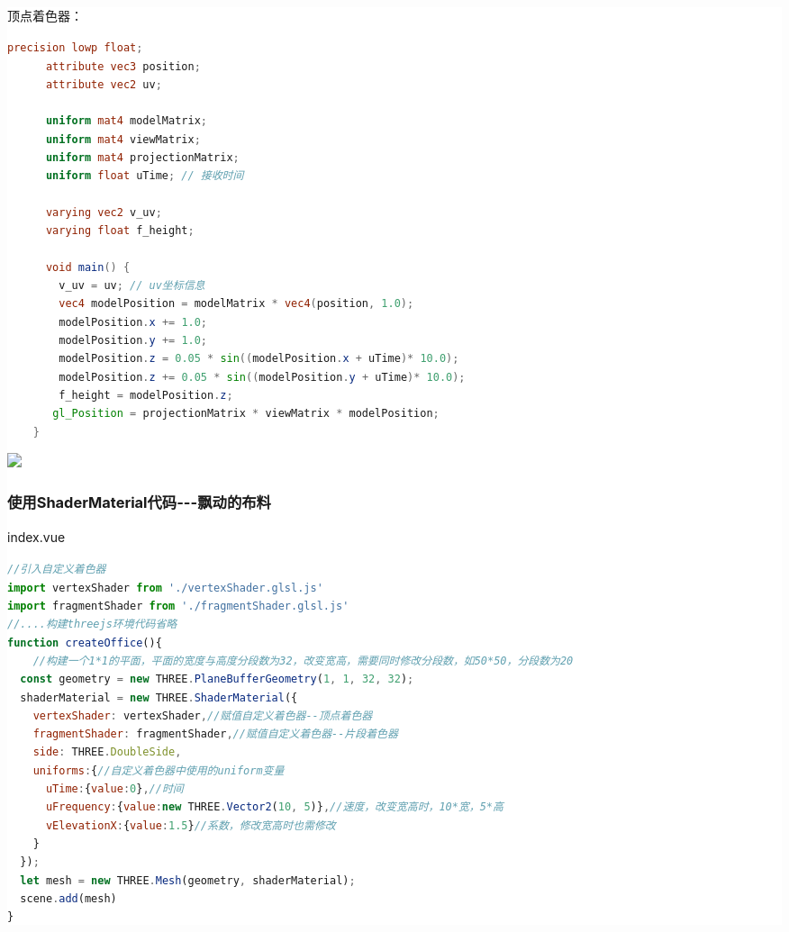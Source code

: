 顶点着色器：

```glsl
precision lowp float;
      attribute vec3 position;
      attribute vec2 uv;
      
      uniform mat4 modelMatrix;
      uniform mat4 viewMatrix;
      uniform mat4 projectionMatrix;
      uniform float uTime; // 接收时间
      
      varying vec2 v_uv;
      varying float f_height;

      void main() {
        v_uv = uv; // uv坐标信息
        vec4 modelPosition = modelMatrix * vec4(position, 1.0);
        modelPosition.x += 1.0;
        modelPosition.y += 1.0;
        modelPosition.z = 0.05 * sin((modelPosition.x + uTime)* 10.0);
        modelPosition.z += 0.05 * sin((modelPosition.y + uTime)* 10.0);
        f_height = modelPosition.z;
       gl_Position = projectionMatrix * viewMatrix * modelPosition;
    }
```

![](C:\Users\zfz\Desktop\笔记\note\threejs\着色器动图.gif)

### 使用ShaderMaterial代码---飘动的布料

index.vue

```js
//引入自定义着色器
import vertexShader from './vertexShader.glsl.js'
import fragmentShader from './fragmentShader.glsl.js'
//....构建threejs环境代码省略
function createOffice(){
    //构建一个1*1的平面，平面的宽度与高度分段数为32，改变宽高，需要同时修改分段数，如50*50，分段数为20
  const geometry = new THREE.PlaneBufferGeometry(1, 1, 32, 32); 
  shaderMaterial = new THREE.ShaderMaterial({
    vertexShader: vertexShader,//赋值自定义着色器--顶点着色器
    fragmentShader: fragmentShader,//赋值自定义着色器--片段着色器
    side: THREE.DoubleSide,
    uniforms:{//自定义着色器中使用的uniform变量
      uTime:{value:0},//时间
      uFrequency:{value:new THREE.Vector2(10, 5)},//速度，改变宽高时，10*宽，5*高
      vElevationX:{value:1.5}//系数，修改宽高时也需修改
    }
  });
  let mesh = new THREE.Mesh(geometry, shaderMaterial);
  scene.add(mesh)
}

```
